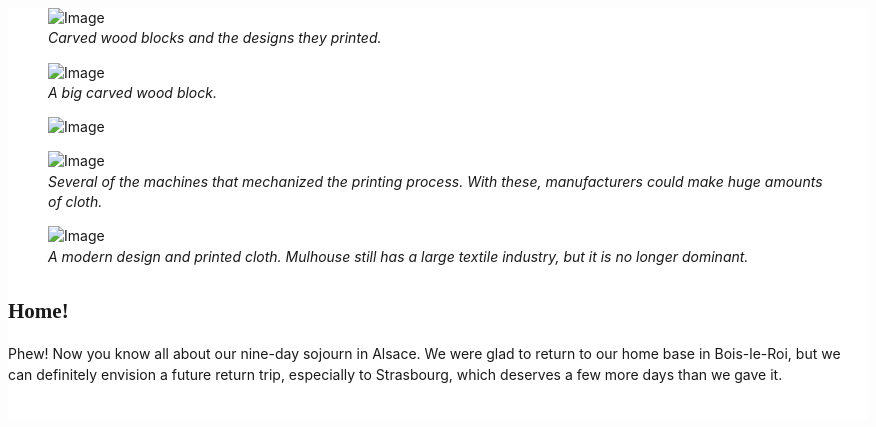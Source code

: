

<figure>
	<img src="{{"/assets/images/2021/09/DSC01216.jpg" | prepend: site.baseurl | prepend: site.url }}" alt="Image" />
	<figcaption><em>Carved wood blocks and the designs they printed.</em></figcaption>
</figure>



<figure>
	<img src="{{"/assets/images/2021/09/DSC01217.jpg" | prepend: site.baseurl | prepend: site.url }}" alt="Image" />
	<figcaption><em>A big carved wood block.</em></figcaption>
</figure>



<figure>
	<img src="{{"/assets/images/2021/09/DSC01218.jpg" | prepend: site.baseurl | prepend: site.url }}" alt="Image" />
	<figcaption></figcaption>
</figure>



<figure>
	<img src="{{"/assets/images/2021/09/DSC01219.jpg" | prepend: site.baseurl | prepend: site.url }}" alt="Image" />
	<figcaption><em>Several of the machines that mechanized the printing process. With these, manufacturers could make huge amounts of cloth.</em></figcaption>
</figure>



<figure>
	<img src="{{"/assets/images/2021/09/DSC01220.jpg" | prepend: site.baseurl | prepend: site.url }}" alt="Image" />
	<figcaption><em>A modern design and printed cloth. Mulhouse still has a large textile industry, but it is no longer dominant.</em></figcaption>
</figure>


<h2 style="font-family: verdana;">Home!</h2>
Phew! Now you know all about our nine-day sojourn in Alsace. We were glad to return to our home base in Bois-le-Roi, but we can definitely envision a future return trip, especially to Strasbourg, which deserves a few more days than we gave it.

&nbsp;
